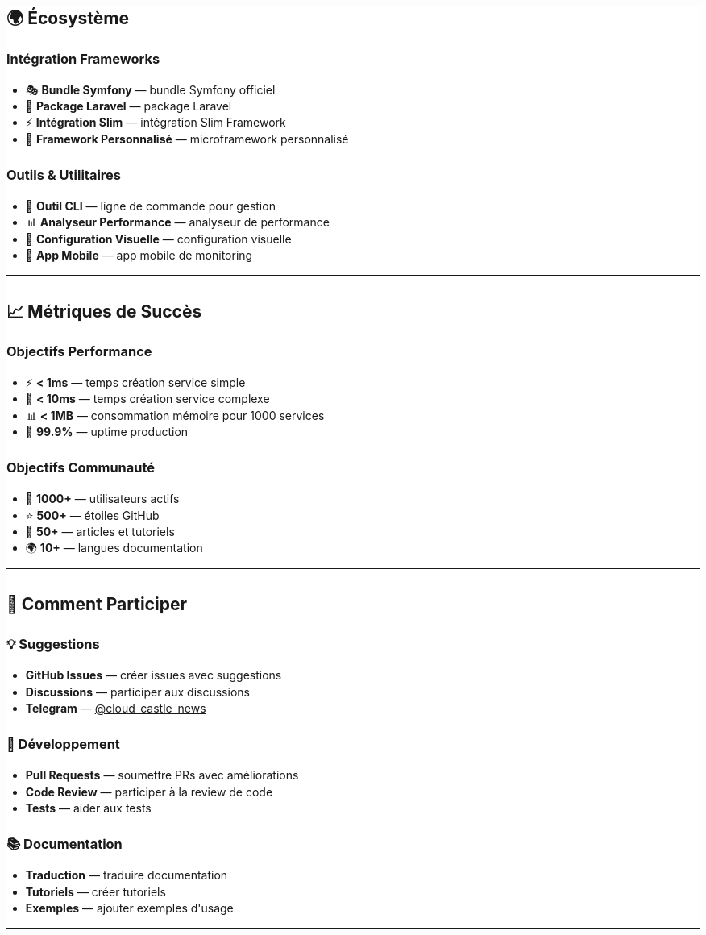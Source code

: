 
## 🌍 Écosystème

### Intégration Frameworks
- 🎭 **Bundle Symfony** — bundle Symfony officiel
- 🚀 **Package Laravel** — package Laravel
- ⚡ **Intégration Slim** — intégration Slim Framework
- 🎯 **Framework Personnalisé** — microframework personnalisé

### Outils & Utilitaires
- 🔧 **Outil CLI** — ligne de commande pour gestion
- 📊 **Analyseur Performance** — analyseur de performance
- 🎨 **Configuration Visuelle** — configuration visuelle
- 📱 **App Mobile** — app mobile de monitoring

---

## 📈 Métriques de Succès

### Objectifs Performance
- ⚡ **< 1ms** — temps création service simple
- 🚀 **< 10ms** — temps création service complexe
- 📊 **< 1MB** — consommation mémoire pour 1000 services
- 🎯 **99.9%** — uptime production

### Objectifs Communauté
- 👥 **1000+** — utilisateurs actifs
- ⭐ **500+** — étoiles GitHub
- 📝 **50+** — articles et tutoriels
- 🌍 **10+** — langues documentation

---

## 🤝 Comment Participer

### 💡 Suggestions
- **GitHub Issues** — créer issues avec suggestions
- **Discussions** — participer aux discussions
- **Telegram** — [@cloud_castle_news](https://t.me/cloud_castle_news)

### 🔧 Développement
- **Pull Requests** — soumettre PRs avec améliorations
- **Code Review** — participer à la review de code
- **Tests** — aider aux tests

### 📚 Documentation
- **Traduction** — traduire documentation
- **Tutoriels** — créer tutoriels
- **Exemples** — ajouter exemples d'usage

---